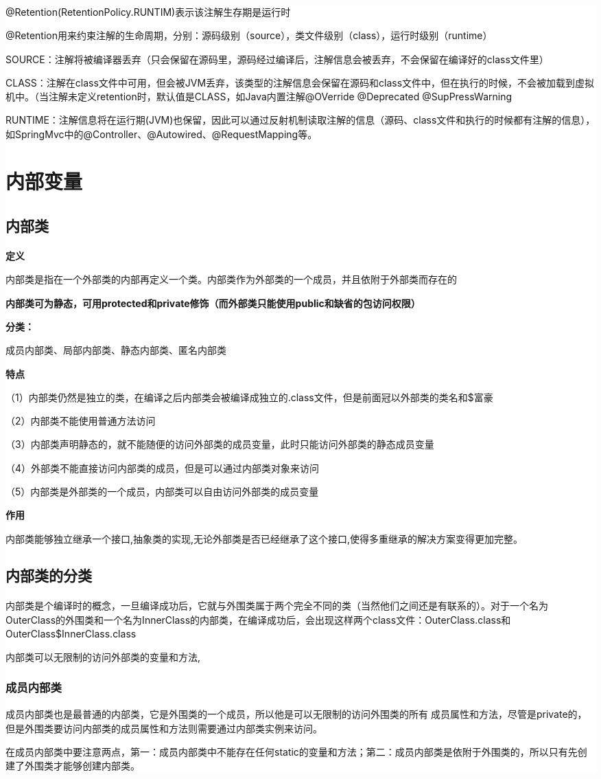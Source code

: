 ```java

```

@Retention(RetentionPolicy.RUNTIM)表示该注解生存期是运行时

@Retention用来约束注解的生命周期，分别：源码级别（source），类文件级别（class），运行时级别（runtime）

SOURCE：注解将被编译器丢弃（只会保留在源码里，源码经过编译后，注解信息会被丢弃，不会保留在编译好的class文件里）

CLASS：注解在class文件中可用，但会被JVM丢弃，该类型的注解信息会保留在源码和class文件中，但在执行的时候，不会被加载到虚拟机中。（当注解未定义retention时，默认值是CLASS，如Java内置注解@OVerride @Deprecated @SupPressWarning

RUNTIME：注解信息将在运行期(JVM)也保留，因此可以通过反射机制读取注解的信息（源码、class文件和执行的时候都有注解的信息），如SpringMvc中的@Controller、@Autowired、@RequestMapping等。

# 内部变量

## 内部类

**定义**

内部类是指在一个外部类的内部再定义一个类。内部类作为外部类的一个成员，并且依附于外部类而存在的

**内部类可为静态，可用protected和private修饰（而外部类只能使用public和缺省的包访问权限）**

**分类：**

成员内部类、局部内部类、静态内部类、匿名内部类 

**特点**

（1）内部类仍然是独立的类，在编译之后内部类会被编译成独立的.class文件，但是前面冠以外部类的类名和$富豪

（2）内部类不能使用普通方法访问

（3）内部类声明静态的，就不能随便的访问外部类的成员变量，此时只能访问外部类的静态成员变量

（4）外部类不能直接访问内部类的成员，但是可以通过内部类对象来访问

（5）内部类是外部类的一个成员，内部类可以自由访问外部类的成员变量

**作用**

内部类能够独立继承一个接口,抽象类的实现,无论外部类是否已经继承了这个接口,使得多重继承的解决方案变得更加完整。

## 内部类的分类

内部类是个编译时的概念，一旦编译成功后，它就与外围类属于两个完全不同的类（当然他们之间还是有联系的）。对于一个名为OuterClass的外围类和一个名为InnerClass的内部类，在编译成功后，会出现这样两个class文件：OuterClass.class和OuterClass$InnerClass.class

内部类可以无限制的访问外部类的变量和方法,

### 成员内部类

成员内部类也是最普通的内部类，它是外围类的一个成员，所以他是可以无限制的访问外围类的所有 成员属性和方法，尽管是private的，但是外围类要访问内部类的成员属性和方法则需要通过内部类实例来访问。

在成员内部类中要注意两点，第一：成员内部类中不能存在任何static的变量和方法；第二：成员内部类是依附于外围类的，所以只有先创建了外围类才能够创建内部类。
